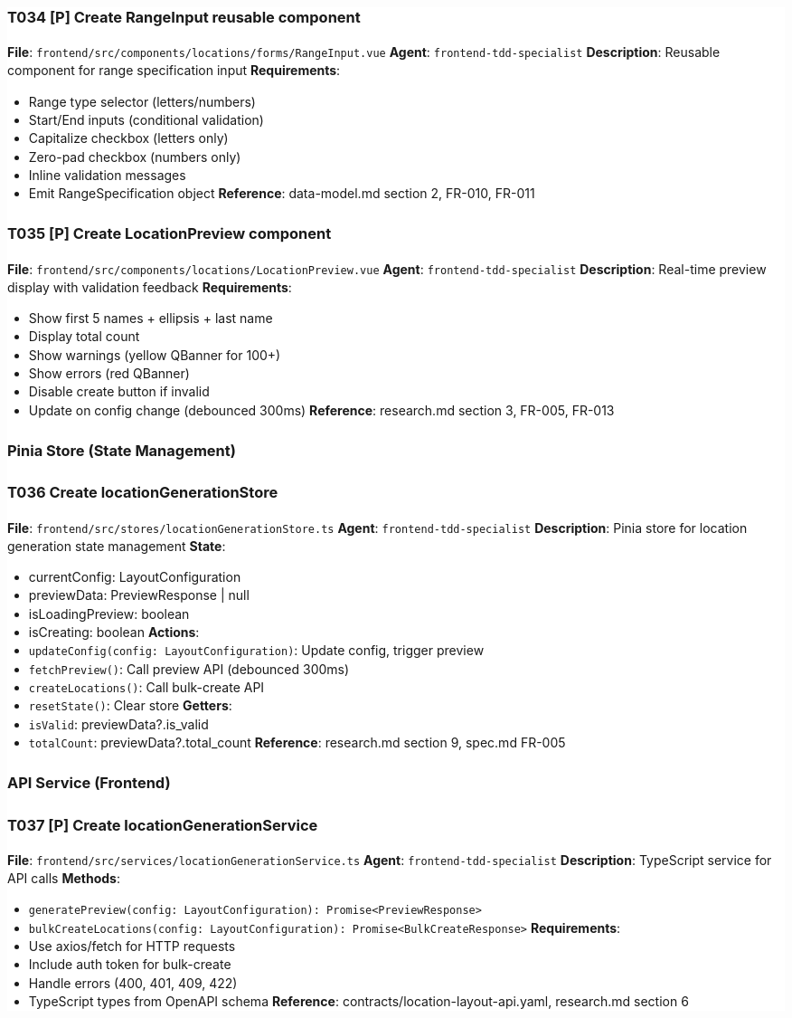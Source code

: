 ### T034 [P] Create RangeInput reusable component
**File**: `frontend/src/components/locations/forms/RangeInput.vue`
**Agent**: `frontend-tdd-specialist`
**Description**: Reusable component for range specification input
**Requirements**:
- Range type selector (letters/numbers)
- Start/End inputs (conditional validation)
- Capitalize checkbox (letters only)
- Zero-pad checkbox (numbers only)
- Inline validation messages
- Emit RangeSpecification object
**Reference**: data-model.md section 2, FR-010, FR-011

### T035 [P] Create LocationPreview component
**File**: `frontend/src/components/locations/LocationPreview.vue`
**Agent**: `frontend-tdd-specialist`
**Description**: Real-time preview display with validation feedback
**Requirements**:
- Show first 5 names + ellipsis + last name
- Display total count
- Show warnings (yellow QBanner for 100+)
- Show errors (red QBanner)
- Disable create button if invalid
- Update on config change (debounced 300ms)
**Reference**: research.md section 3, FR-005, FR-013

### Pinia Store (State Management)

### T036 Create locationGenerationStore
**File**: `frontend/src/stores/locationGenerationStore.ts`
**Agent**: `frontend-tdd-specialist`
**Description**: Pinia store for location generation state management
**State**:
- currentConfig: LayoutConfiguration
- previewData: PreviewResponse | null
- isLoadingPreview: boolean
- isCreating: boolean
**Actions**:
- `updateConfig(config: LayoutConfiguration)`: Update config, trigger preview
- `fetchPreview()`: Call preview API (debounced 300ms)
- `createLocations()`: Call bulk-create API
- `resetState()`: Clear store
**Getters**:
- `isValid`: previewData?.is_valid
- `totalCount`: previewData?.total_count
**Reference**: research.md section 9, spec.md FR-005

### API Service (Frontend)

### T037 [P] Create locationGenerationService
**File**: `frontend/src/services/locationGenerationService.ts`
**Agent**: `frontend-tdd-specialist`
**Description**: TypeScript service for API calls
**Methods**:
- `generatePreview(config: LayoutConfiguration): Promise<PreviewResponse>`
- `bulkCreateLocations(config: LayoutConfiguration): Promise<BulkCreateResponse>`
**Requirements**:
- Use axios/fetch for HTTP requests
- Include auth token for bulk-create
- Handle errors (400, 401, 409, 422)
- TypeScript types from OpenAPI schema
**Reference**: contracts/location-layout-api.yaml, research.md section 6
